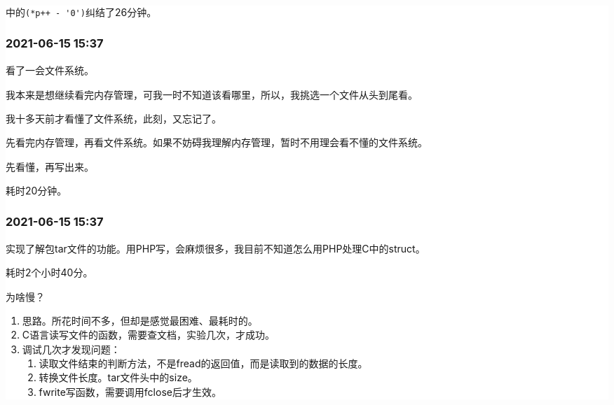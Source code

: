中的`(*p++ - '0')`纠结了26分钟。

### 2021-06-15 15:37

看了一会文件系统。

我本来是想继续看完内存管理，可我一时不知道该看哪里，所以，我挑选一个文件从头到尾看。

我十多天前才看懂了文件系统，此刻，又忘记了。

先看完内存管理，再看文件系统。如果不妨碍我理解内存管理，暂时不用理会看不懂的文件系统。

先看懂，再写出来。

耗时20分钟。

### 2021-06-15 15:37

实现了解包tar文件的功能。用PHP写，会麻烦很多，我目前不知道怎么用PHP处理C中的struct。

耗时2个小时40分。

为啥慢？

1. 思路。所花时间不多，但却是感觉最困难、最耗时的。
2. C语言读写文件的函数，需要查文档，实验几次，才成功。
3. 调试几次才发现问题：
   1. 读取文件结束的判断方法，不是fread的返回值，而是读取到的数据的长度。
   2. 转换文件长度。tar文件头中的size。
   3. fwrite写函数，需要调用fclose后才生效。

